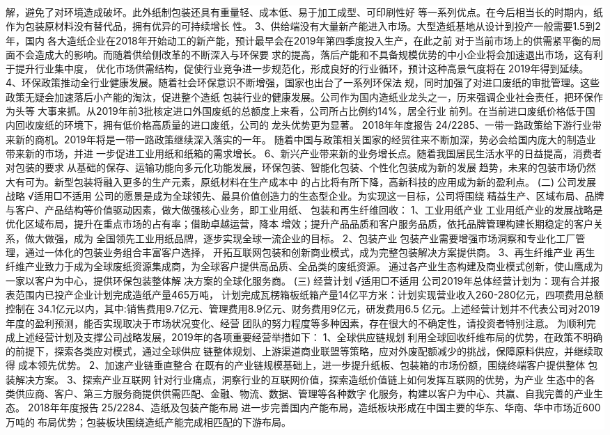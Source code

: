 解，避免了对环境造成破坏。此外纸制包装还具有重量轻、成本低、易于加工成型、可印刷性好
等一系列优点。在今后相当长的时期内，纸作为包装原材料没有替代品，拥有优异的可持续增长
性。
3、供给端没有大量新产能进入市场。大型造纸基地从设计到投产一般需要1.5到2年，国内
各大造纸企业在2018年开始动工的新产能，预计最早会在2019年第四季度投入生产，在此之前
对于当前市场上的供需紧平衡的局面不会造成大的影响。而随着供给侧改革的不断深入与环保要
求的提高，落后产能和不具备规模优势的中小企业将会加速退出市场，这有利于提升行业集中度，
优化市场供需结构，促使行业竞争进一步规范化，形成良好的行业循环，预计这种高景气度将在
2019年得到延续。
4、环保政策推动全行业健康发展。随着社会环保意识不断增强，国家也出台了一系列环保法
规，同时加强了对进口废纸的审批管理。这些政策无疑会加速落后小产能的淘汰，促进整个造纸
包装行业的健康发展。公司作为国内造纸业龙头之一，历来强调企业社会责任，把环保作为头等
大事来抓。从2019年前3批核定进口外国废纸的总额度上来看，公司所占比例约14%，居全行业
前列。在当前进口废纸价格低于国内回收废纸的环境下，拥有低价格高质量的进口废纸，公司的
龙头优势更为显著。
2018年年度报告
24/2285、一带一路政策给下游行业带来新的商机。2019年将是一带一路政策继续深入落实的一年。
随着中国与政策相关国家的经贸往来不断加深，势必会给国内庞大的制造业带来新的市场，并进
一步促进工业用纸和纸箱的需求增长。
6、新兴产业带来新的业务增长点。随着我国居民生活水平的日益提高，消费者对包装的要求
从基础的保存、运输功能向多元化功能发展，环保包装、智能化包装、个性化包装成为新的发展
趋势，未来的包装市场仍然大有可为。新型包装将融入更多的生产元素，原纸材料在生产成本中
的占比将有所下降，高新科技的应用成为新的盈利点。
(二)
公司发展战略
√适用□不适用
公司的愿景是成为全球领先、最具价值创造力的生态型企业。为实现这一目标，公司将围绕
精益生产、区域布局、品牌与客户、产品结构等价值驱动因素，做大做强核心业务，即工业用纸、
包装和再生纤维回收：
1、工业用纸产业
工业用纸产业的发展战略是优化区域布局，提升在重点市场的占有率；借助卓越运营，降本
增效；提升产品品质和客户服务品质，依托品牌管理构建长期稳定的客户关系，做大做强，成为
全国领先工业用纸品牌，逐步实现全球一流企业的目标。
2、包装产业
包装产业需要增强市场洞察和专业化工厂管理，通过一体化的包装业务组合丰富客户选择，
开拓互联网包装和创新商业模式，成为完整包装解决方案提供商。
3、再生纤维产业
再生纤维产业致力于成为全球废纸资源集成商，为全球客户提供高品质、全品类的废纸资源。
通过各产业生态构建及商业模式创新，使山鹰成为一家以客户为中心，提供环保包装整体解
决方案的全球化服务商。
(三)
经营计划
√适用□不适用
公司2019年总体经营计划为：现有合并报表范围内已投产企业计划完成造纸产量465万吨，
计划完成瓦楞箱板纸箱产量14亿平方米：计划实现营业收入260-280亿元，四项费用总额控制在
34.1亿元以内，其中:销售费用9.7亿元、管理费用8.9亿元、财务费用9亿元，研发费用6.5
亿元。上述经营计划并不代表公司对2019年度的盈利预测，能否实现取决于市场状况变化、经营
团队的努力程度等多种因素，存在很大的不确定性，请投资者特别注意。
为顺利完成上述经营计划及支撑公司战略发展，2019年的各项重要经营举措如下：
1、全球供应链规划
利用全球回收纤维布局的优势，在政策不明确的前提下，探索各类应对模式，通过全球供应
链整体规划、上游渠道商业联盟等策略，应对外废配额减少的挑战，保障原料供应，并继续取得
成本领先优势。
2、加速产业链垂直整合
在既有的产业链规模基础上，进一步提升纸板、包装箱的市场份额，围绕终端客户提供整体
包装解决方案。
3、探索产业互联网
针对行业痛点，洞察行业的互联网价值，探索造纸价值链上如何发挥互联网的优势，为产业
生态中的各类供应商、客户、第三方服务商提供供需匹配、金融、物流、数据、管理等各种数字
化服务，构建以客户为中心、共赢、自我完善的产业生态。
2018年年度报告
25/2284、造纸及包装产能布局
进一步完善国内产能布局，造纸板块形成在中国主要的华东、华南、华中市场近600万吨的
布局优势；包装板块围绕造纸产能完成相匹配的下游布局。